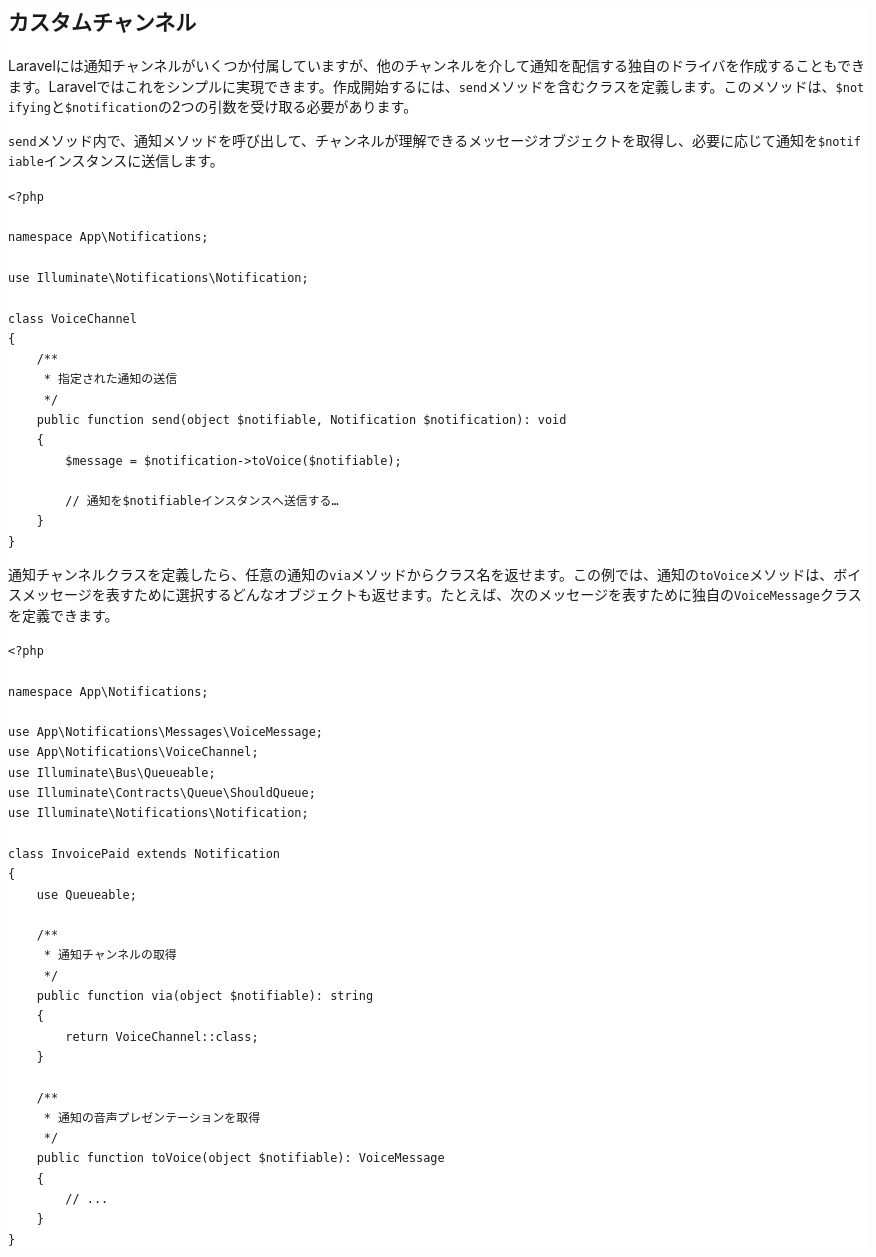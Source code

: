 <a name="custom-channels"></a>
## カスタムチャンネル

Laravelには通知チャンネルがいくつか付属していますが、他のチャンネルを介して通知を配信する独自​​のドライバを作成することもできます。Laravelではこれをシンプルに実現できます。作成開始するには、`send`メソッドを含むクラスを定義します。このメソッドは、`$notifying`と`$notification`の2つの引数を受け取る必要があります。

`send`メソッド内で、通知メソッドを呼び出して、チャンネルが理解できるメッセージオブジェクトを取得し、必要に応じて通知を`$notifiable`インスタンスに送信します。

    <?php

    namespace App\Notifications;

    use Illuminate\Notifications\Notification;

    class VoiceChannel
    {
        /**
         * 指定された通知の送信
         */
        public function send(object $notifiable, Notification $notification): void
        {
            $message = $notification->toVoice($notifiable);

            // 通知を$notifiableインスタンスへ送信する…
        }
    }

通知チャンネルクラスを定義したら、任意の通知の`via`メソッドからクラス名を返せます。この例では、通知の`toVoice`メソッドは、ボイスメッセージを表すために選択するどんなオブジェクトも返せます。たとえば、次のメッセージを表すために独自の`VoiceMessage`クラスを定義できます。

    <?php

    namespace App\Notifications;

    use App\Notifications\Messages\VoiceMessage;
    use App\Notifications\VoiceChannel;
    use Illuminate\Bus\Queueable;
    use Illuminate\Contracts\Queue\ShouldQueue;
    use Illuminate\Notifications\Notification;

    class InvoicePaid extends Notification
    {
        use Queueable;

        /**
         * 通知チャンネルの取得
         */
        public function via(object $notifiable): string
        {
            return VoiceChannel::class;
        }

        /**
         * 通知の音声プレゼンテーションを取得
         */
        public function toVoice(object $notifiable): VoiceMessage
        {
            // ...
        }
    }
